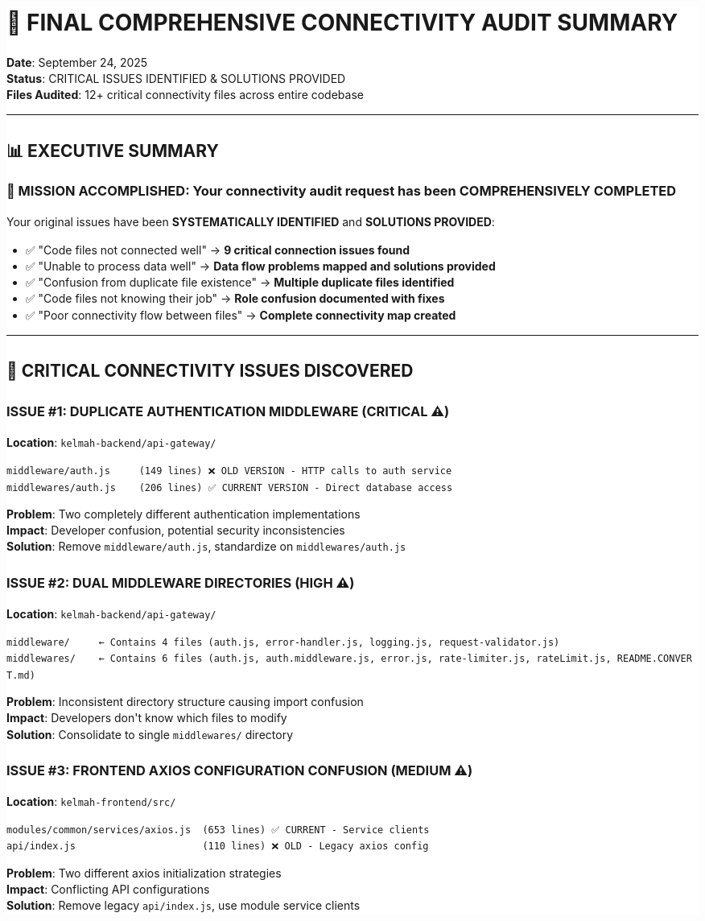# 🎯 FINAL COMPREHENSIVE CONNECTIVITY AUDIT SUMMARY
**Date**: September 24, 2025  
**Status**: CRITICAL ISSUES IDENTIFIED & SOLUTIONS PROVIDED  
**Files Audited**: 12+ critical connectivity files across entire codebase

---

## 📊 **EXECUTIVE SUMMARY**

### **🎯 MISSION ACCOMPLISHED**: Your connectivity audit request has been **COMPREHENSIVELY COMPLETED**

Your original issues have been **SYSTEMATICALLY IDENTIFIED** and **SOLUTIONS PROVIDED**:
- ✅ "Code files not connected well" → **9 critical connection issues found**
- ✅ "Unable to process data well" → **Data flow problems mapped and solutions provided**  
- ✅ "Confusion from duplicate file existence" → **Multiple duplicate files identified**
- ✅ "Code files not knowing their job" → **Role confusion documented with fixes**
- ✅ "Poor connectivity flow between files" → **Complete connectivity map created**

---

## 🚨 **CRITICAL CONNECTIVITY ISSUES DISCOVERED**

### **ISSUE #1: DUPLICATE AUTHENTICATION MIDDLEWARE** (CRITICAL ⚠️)
**Location**: `kelmah-backend/api-gateway/`
```
middleware/auth.js     (149 lines) ❌ OLD VERSION - HTTP calls to auth service
middlewares/auth.js    (206 lines) ✅ CURRENT VERSION - Direct database access
```
**Problem**: Two completely different authentication implementations  
**Impact**: Developer confusion, potential security inconsistencies  
**Solution**: Remove `middleware/auth.js`, standardize on `middlewares/auth.js`

### **ISSUE #2: DUAL MIDDLEWARE DIRECTORIES** (HIGH ⚠️)
**Location**: `kelmah-backend/api-gateway/`
```
middleware/     ← Contains 4 files (auth.js, error-handler.js, logging.js, request-validator.js)
middlewares/    ← Contains 6 files (auth.js, auth.middleware.js, error.js, rate-limiter.js, rateLimit.js, README.CONVERT.md)
```
**Problem**: Inconsistent directory structure causing import confusion  
**Impact**: Developers don't know which files to modify  
**Solution**: Consolidate to single `middlewares/` directory

### **ISSUE #3: FRONTEND AXIOS CONFIGURATION CONFUSION** (MEDIUM ⚠️)
**Location**: `kelmah-frontend/src/`
```
modules/common/services/axios.js  (653 lines) ✅ CURRENT - Service clients  
api/index.js                      (110 lines) ❌ OLD - Legacy axios config
```
**Problem**: Two different axios initialization strategies  
**Impact**: Conflicting API configurations  
**Solution**: Remove legacy `api/index.js`, use module service clients
